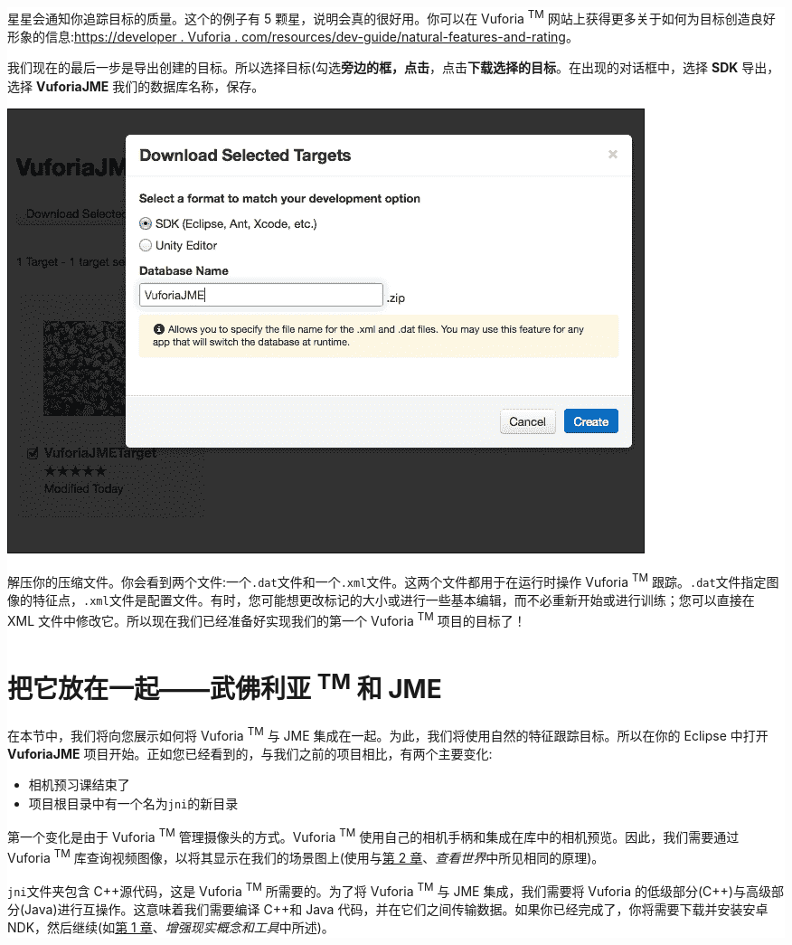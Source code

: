 星星会通知你追踪目标的质量。这个的例子有 5 颗星，说明会真的很好用。你可以在 Vuforia <sup>TM</sup> 网站上获得更多关于如何为目标创造良好形象的信息:[https://developer . Vuforia . com/resources/dev-guide/natural-features-and-rating](https://developer.vuforia.com/resources/dev-guide/natural-features-and-rating)。

我们现在的最后一步是导出创建的目标。所以选择目标(勾选**旁边的框，点击**，点击**下载选择的目标**。在出现的对话框中，选择 **SDK** 导出，选择 **VuforiaJME** 我们的数据库名称，保存。

![Configuring VuforiaTM to recognize objects](img/8853_05_11.jpg)

解压你的压缩文件。你会看到两个文件:一个`.dat`文件和一个`.xml`文件。这两个文件都用于在运行时操作 Vuforia <sup>TM</sup> 跟踪。`.dat`文件指定图像的特征点，`.xml`文件是配置文件。有时，您可能想更改标记的大小或进行一些基本编辑，而不必重新开始或进行训练；您可以直接在 XML 文件中修改它。所以现在我们已经准备好实现我们的第一个 Vuforia <sup>TM</sup> 项目的目标了！

# 把它放在一起——武佛利亚 <sup>TM</sup> 和 JME

在本节中，我们将向您展示如何将 Vuforia <sup>TM</sup> 与 JME 集成在一起。为此，我们将使用自然的特征跟踪目标。所以在你的 Eclipse 中打开 **VuforiaJME** 项目开始。正如您已经看到的，与我们之前的项目相比，有两个主要变化:

*   相机预习课结束了
*   项目根目录中有一个名为`jni`的新目录

第一个变化是由于 Vuforia <sup>TM</sup> 管理摄像头的方式。Vuforia <sup>TM</sup> 使用自己的相机手柄和集成在库中的相机预览。因此，我们需要通过 Vuforia <sup>TM</sup> 库查询视频图像，以将其显示在我们的场景图上(使用与[第 2 章](2.html "Chapter 2. Viewing the World")、*查看世界*中所见相同的原理)。

`jni`文件夹包含 C++源代码，这是 Vuforia <sup>TM</sup> 所需要的。为了将 Vuforia <sup>TM</sup> 与 JME 集成，我们需要将 Vuforia 的低级部分(C++)与高级部分(Java)进行互操作。这意味着我们需要编译 C++和 Java 代码，并在它们之间传输数据。如果你已经完成了，你将需要下载并安装安卓 NDK，然后继续(如[第 1 章](1.html "Chapter 1. Augmented Reality Concepts and Tools")、*增强现实概念和工具*中所述)。
